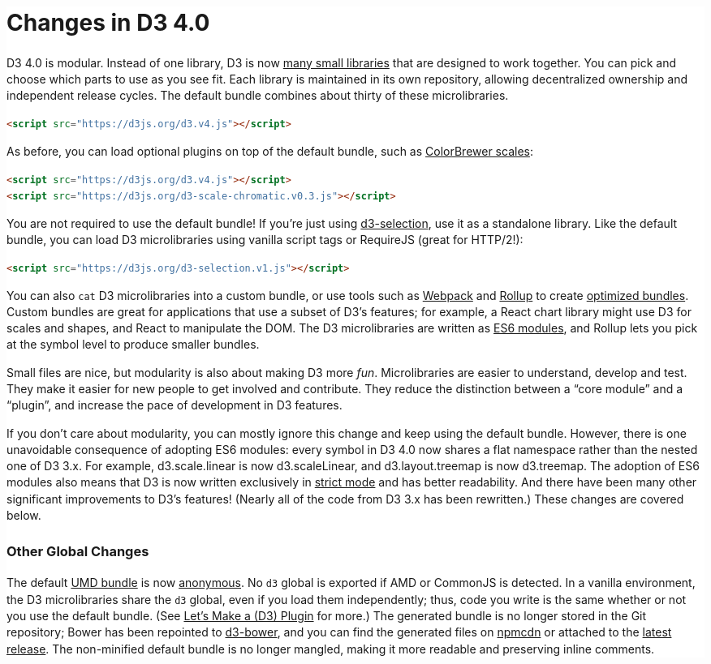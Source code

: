 # Changes in D3 4.0

D3 4.0 is modular. Instead of one library, D3 is now [many small libraries](#table-of-contents) that are designed to work together. You can pick and choose which parts to use as you see fit. Each library is maintained in its own repository, allowing decentralized ownership and independent release cycles. The default bundle combines about thirty of these microlibraries.

```html
<script src="https://d3js.org/d3.v4.js"></script>
```

As before, you can load optional plugins on top of the default bundle, such as [ColorBrewer scales](https://github.com/d3/d3-scale-chromatic):

```html
<script src="https://d3js.org/d3.v4.js"></script>
<script src="https://d3js.org/d3-scale-chromatic.v0.3.js"></script>
```

You are not required to use the default bundle! If you’re just using [d3-selection](https://github.com/d3/d3-selection), use it as a standalone library. Like the default bundle, you can load D3 microlibraries using vanilla script tags or RequireJS (great for HTTP/2!):

```html
<script src="https://d3js.org/d3-selection.v1.js"></script>
```

You can also `cat` D3 microlibraries into a custom bundle, or use tools such as [Webpack](https://webpack.github.io/) and [Rollup](http://rollupjs.org/) to create [optimized bundles](https://bl.ocks.org/mbostock/bb09af4c39c79cffcde4). Custom bundles are great for applications that use a subset of D3’s features; for example, a React chart library might use D3 for scales and shapes, and React to manipulate the DOM. The D3 microlibraries are written as [ES6 modules](http://www.2ality.com/2014/09/es6-modules-final.html), and Rollup lets you pick at the symbol level to produce smaller bundles.

Small files are nice, but modularity is also about making D3 more *fun*. Microlibraries are easier to understand, develop and test. They make it easier for new people to get involved and contribute. They reduce the distinction between a “core module” and a “plugin”, and increase the pace of development in D3 features.

If you don’t care about modularity, you can mostly ignore this change and keep using the default bundle. However, there is one unavoidable consequence of adopting ES6 modules: every symbol in D3 4.0 now shares a flat namespace rather than the nested one of D3 3.x. For example, d3.scale.linear is now d3.scaleLinear, and d3.layout.treemap is now d3.treemap. The adoption of ES6 modules also means that D3 is now written exclusively in [strict mode](https://developer.mozilla.org/en-US/docs/Web/JavaScript/Reference/Strict_mode) and has better readability. And there have been many other significant improvements to D3’s features! (Nearly all of the code from D3 3.x has been rewritten.) These changes are covered below.

### Other Global Changes

The default [UMD bundle](https://github.com/umdjs/umd) is now [anonymous](https://github.com/requirejs/requirejs/wiki/Updating-existing-libraries#register-as-an-anonymous-module-). No `d3` global is exported if AMD or CommonJS is detected. In a vanilla environment, the D3 microlibraries share the `d3` global, even if you load them independently; thus, code you write is the same whether or not you use the default bundle. (See [Let’s Make a (D3) Plugin](https://bost.ocks.org/mike/d3-plugin/) for more.) The generated bundle is no longer stored in the Git repository; Bower has been repointed to [d3-bower](https://github.com/mbostock-bower/d3-bower), and you can find the generated files on [npmcdn](https://npmcdn.com/d3@next/) or attached to the [latest release](https://github.com/d3/d3/releases/latest). The non-minified default bundle is no longer mangled, making it more readable and preserving inline comments.

